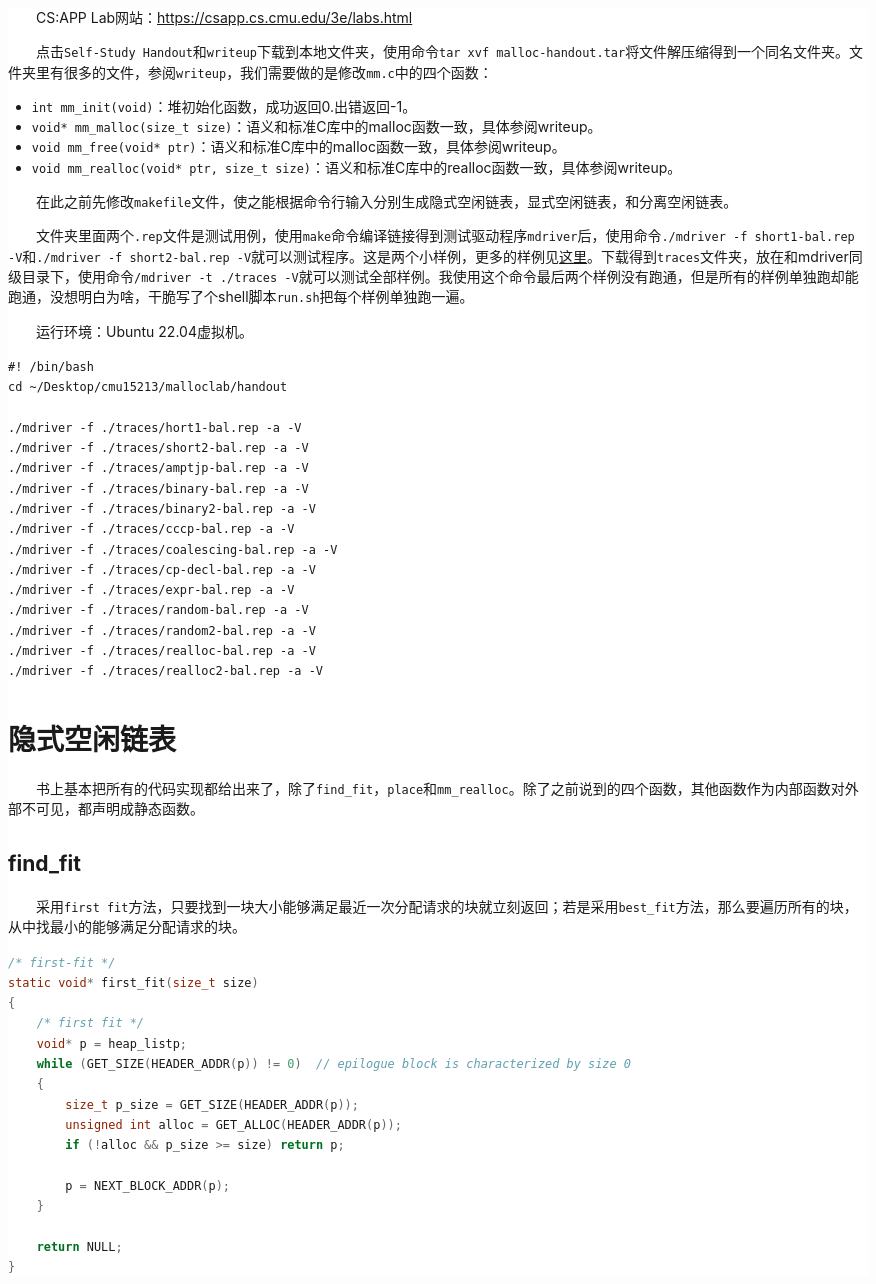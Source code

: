 &emsp;&emsp;CS:APP Lab网站：<https://csapp.cs.cmu.edu/3e/labs.html>

&emsp;&emsp;点击`Self-Study Handout`和`writeup`下载到本地文件夹，使用命令`tar xvf malloc-handout.tar`将文件解压缩得到一个同名文件夹。文件夹里有很多的文件，参阅`writeup`，我们需要做的是修改`mm.c`中的四个函数：

- `int mm_init(void)`：堆初始化函数，成功返回0.出错返回-1。
- `void* mm_malloc(size_t size)`：语义和标准C库中的malloc函数一致，具体参阅writeup。
- `void mm_free(void* ptr)`：语义和标准C库中的malloc函数一致，具体参阅writeup。
- `void mm_realloc(void* ptr, size_t size)`：语义和标准C库中的realloc函数一致，具体参阅writeup。

&emsp;&emsp;在此之前先修改`makefile`文件，使之能根据命令行输入分别生成隐式空闲链表，显式空闲链表，和分离空闲链表。

&emsp;&emsp;文件夹里面两个`.rep`文件是测试用例，使用`make`命令编译链接得到测试驱动程序`mdriver`后，使用命令`./mdriver -f short1-bal.rep -V`和`./mdriver -f short2-bal.rep -V`就可以测试程序。这是两个小样例，更多的样例见[这里](https://github.com/Ethan-Yan27/CSAPP-Labs/tree/master/yzf-malloclab-handout/traces)。下载得到`traces`文件夹，放在和mdriver同级目录下，使用命令`/mdriver -t ./traces -V`就可以测试全部样例。我使用这个命令最后两个样例没有跑通，但是所有的样例单独跑却能跑通，没想明白为啥，干脆写了个shell脚本`run.sh`把每个样例单独跑一遍。

&emsp;&emsp;运行环境：Ubuntu 22.04虚拟机。

```shell
#! /bin/bash
cd ~/Desktop/cmu15213/malloclab/handout

./mdriver -f ./traces/hort1-bal.rep -a -V
./mdriver -f ./traces/short2-bal.rep -a -V
./mdriver -f ./traces/amptjp-bal.rep -a -V
./mdriver -f ./traces/binary-bal.rep -a -V
./mdriver -f ./traces/binary2-bal.rep -a -V
./mdriver -f ./traces/cccp-bal.rep -a -V
./mdriver -f ./traces/coalescing-bal.rep -a -V
./mdriver -f ./traces/cp-decl-bal.rep -a -V
./mdriver -f ./traces/expr-bal.rep -a -V
./mdriver -f ./traces/random-bal.rep -a -V
./mdriver -f ./traces/random2-bal.rep -a -V
./mdriver -f ./traces/realloc-bal.rep -a -V
./mdriver -f ./traces/realloc2-bal.rep -a -V
```

# 隐式空闲链表
&emsp;&emsp;书上基本把所有的代码实现都给出来了，除了`find_fit`，`place`和`mm_realloc`。除了之前说到的四个函数，其他函数作为内部函数对外部不可见，都声明成静态函数。

## find_fit
&emsp;&emsp;采用`first fit`方法，只要找到一块大小能够满足最近一次分配请求的块就立刻返回；若是采用`best_fit`方法，那么要遍历所有的块，从中找最小的能够满足分配请求的块。

```c
/* first-fit */
static void* first_fit(size_t size)
{
    /* first fit */
    void* p = heap_listp;
    while (GET_SIZE(HEADER_ADDR(p)) != 0)  // epilogue block is characterized by size 0
    {
        size_t p_size = GET_SIZE(HEADER_ADDR(p));
        unsigned int alloc = GET_ALLOC(HEADER_ADDR(p));
        if (!alloc && p_size >= size) return p;

        p = NEXT_BLOCK_ADDR(p);
    }
    
    return NULL;
}


```